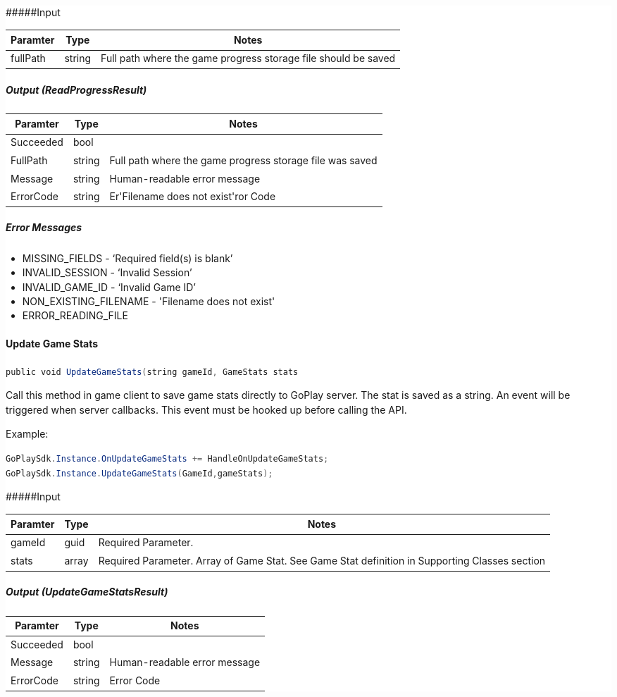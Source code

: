 #####Input

| Paramter      | Type          | Notes              
| ------------- |---------------| -------------------
| fullPath      | string        | Full path where the game progress storage file should be saved

##### Output (ReadProgressResult)

| Paramter      | Type          | Notes              
| ------------- |---------------| -------------------
| Succeeded     | bool          | 
| FullPath      | string        | Full path where the game progress storage file was saved
| Message       | string        | Human-readable error message
| ErrorCode     | string        | Er'Filename does not exist'ror Code

##### Error Messages

* MISSING_FIELDS - ‘Required field(s) is blank’
* INVALID_SESSION - ‘Invalid Session’
* INVALID_GAME_ID - ‘Invalid Game ID’
* NON_EXISTING_FILENAME - 'Filename does not exist'
* ERROR_READING_FILE

#### <a name='update_game_stats'></a>Update Game Stats

```c#
public void UpdateGameStats(string gameId, GameStats stats
```

Call this method in game client to save game stats directly to GoPlay server. The stat is saved as a string.
An event will be triggered when server callbacks. This event must be hooked up before calling the API.

Example:

```c#
GoPlaySdk.Instance.OnUpdateGameStats += HandleOnUpdateGameStats;
GoPlaySdk.Instance.UpdateGameStats(GameId,gameStats);
```

#####Input

| Paramter      | Type          | Notes              
| ------------- |---------------| -------------------
| gameId        | guid          | Required Parameter.
| stats         | array         | Required Parameter. Array of Game Stat. See Game Stat definition in Supporting Classes section 

##### Output (UpdateGameStatsResult)

| Paramter      | Type          | Notes              
| ------------- |---------------| -------------------
| Succeeded     | bool          | 
| Message       | string        | Human-readable error message
| ErrorCode     | string        | Error Code
